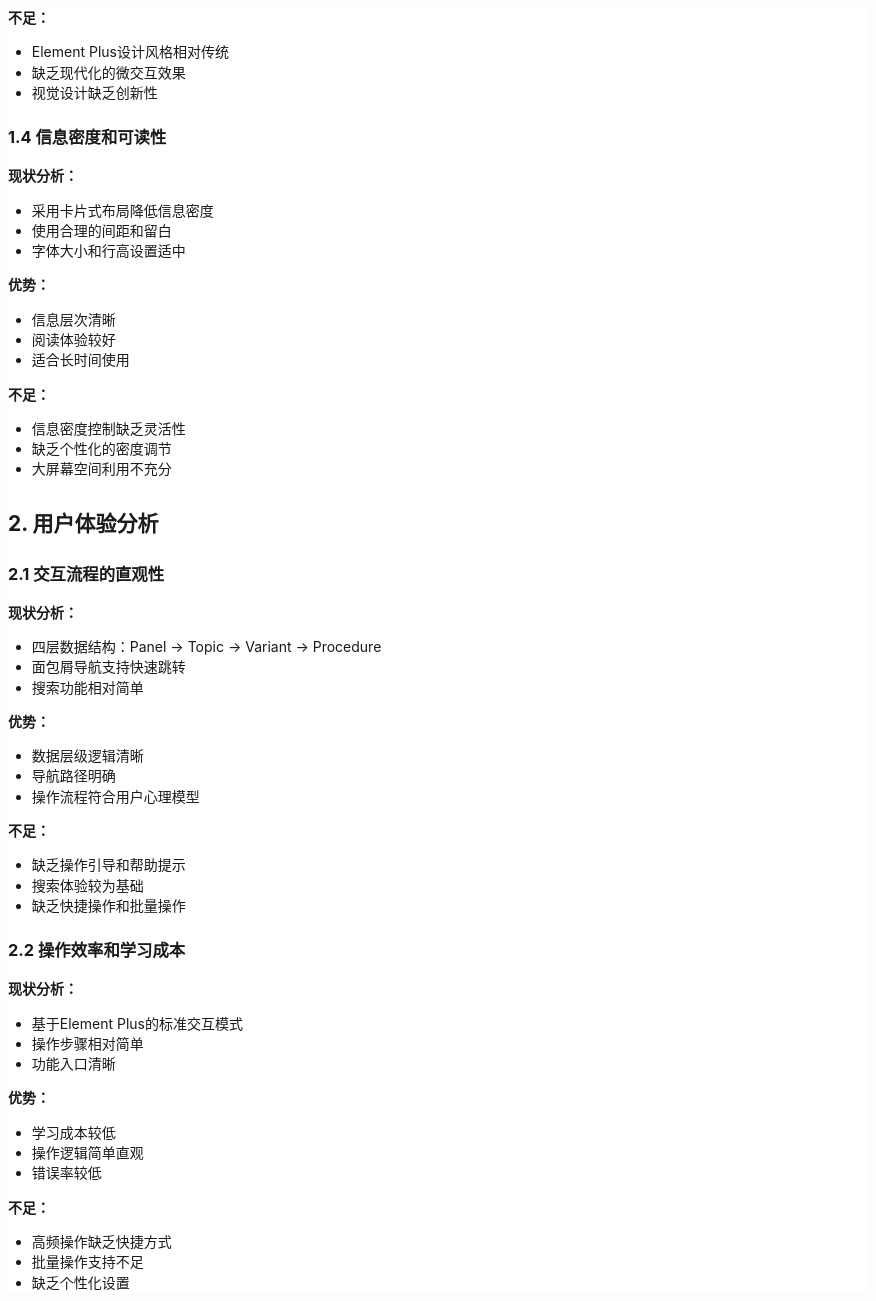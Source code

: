 **不足：**
- Element Plus设计风格相对传统
- 缺乏现代化的微交互效果
- 视觉设计缺乏创新性

### 1.4 信息密度和可读性

**现状分析：**
- 采用卡片式布局降低信息密度
- 使用合理的间距和留白
- 字体大小和行高设置适中

**优势：**
- 信息层次清晰
- 阅读体验较好
- 适合长时间使用

**不足：**
- 信息密度控制缺乏灵活性
- 缺乏个性化的密度调节
- 大屏幕空间利用不充分

## 2. 用户体验分析

### 2.1 交互流程的直观性

**现状分析：**
- 四层数据结构：Panel → Topic → Variant → Procedure
- 面包屑导航支持快速跳转
- 搜索功能相对简单

**优势：**
- 数据层级逻辑清晰
- 导航路径明确
- 操作流程符合用户心理模型

**不足：**
- 缺乏操作引导和帮助提示
- 搜索体验较为基础
- 缺乏快捷操作和批量操作

### 2.2 操作效率和学习成本

**现状分析：**
- 基于Element Plus的标准交互模式
- 操作步骤相对简单
- 功能入口清晰

**优势：**
- 学习成本较低
- 操作逻辑简单直观
- 错误率较低

**不足：**
- 高频操作缺乏快捷方式
- 批量操作支持不足
- 缺乏个性化设置
